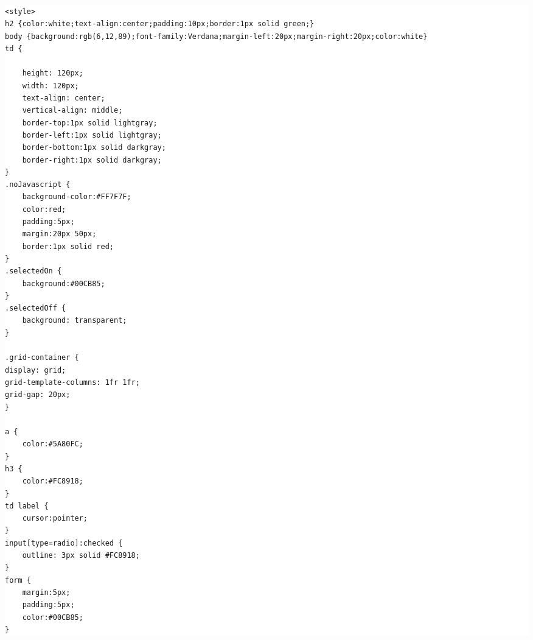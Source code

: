 
<html>
<head>
	<title>Pluralsight DP-900 Azure Data Fundamentals Bingo</title>
	
	<style>
	h2 {color:white;text-align:center;padding:10px;border:1px solid green;}
	body {background:rgb(6,12,89);font-family:Verdana;margin-left:20px;margin-right:20px;color:white}
	td {

		height: 120px;
		width: 120px;
		text-align: center;
		vertical-align: middle;
		border-top:1px solid lightgray;
		border-left:1px solid lightgray;
		border-bottom:1px solid darkgray;
		border-right:1px solid darkgray;
	}
	.noJavascript {
		background-color:#FF7F7F;
		color:red;
		padding:5px;
		margin:20px 50px;
		border:1px solid red;
	}
	.selectedOn {
		background:#00CB85;
	}
	.selectedOff { 
		background: transparent;
	}

	.grid-container {
    display: grid;
    grid-template-columns: 1fr 1fr;
    grid-gap: 20px;
	}

	a { 
		color:#5A80FC;
	}
	h3 {
		color:#FC8918;
	}
	td label { 
		cursor:pointer;
	}
	input[type=radio]:checked {
  		outline: 3px solid #FC8918;     
	} 
	form { 
		margin:5px;
		padding:5px;
		color:#00CB85;
	}
